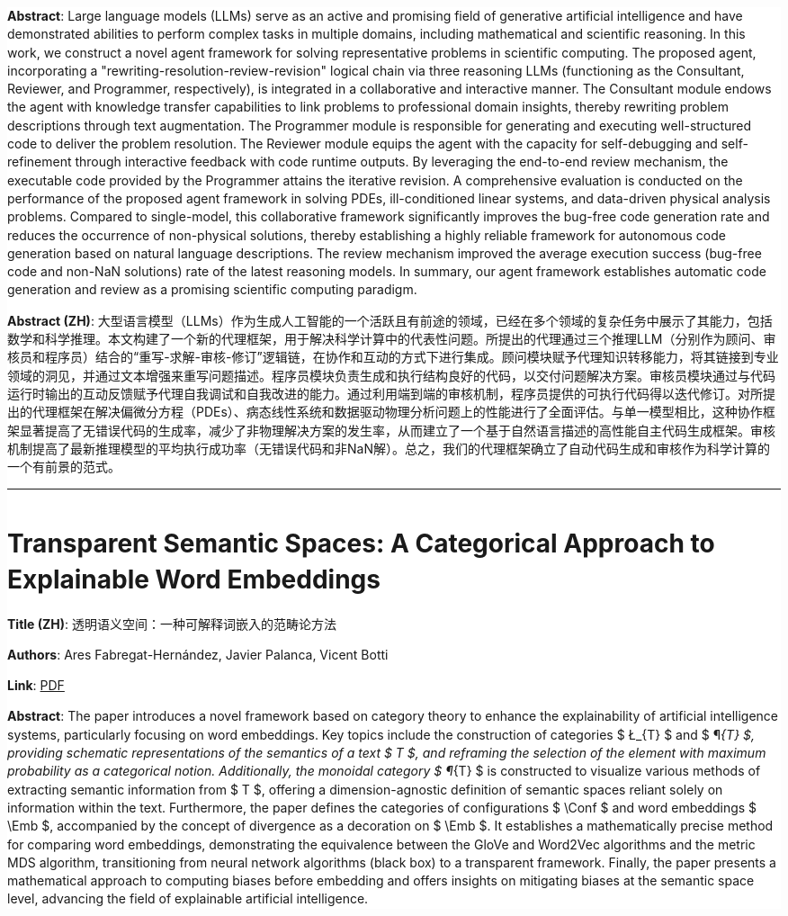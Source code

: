 **Abstract**: Large language models (LLMs) serve as an active and promising field of generative artificial intelligence and have demonstrated abilities to perform complex tasks in multiple domains, including mathematical and scientific reasoning. In this work, we construct a novel agent framework for solving representative problems in scientific computing. The proposed agent, incorporating a "rewriting-resolution-review-revision" logical chain via three reasoning LLMs (functioning as the Consultant, Reviewer, and Programmer, respectively), is integrated in a collaborative and interactive manner. The Consultant module endows the agent with knowledge transfer capabilities to link problems to professional domain insights, thereby rewriting problem descriptions through text augmentation. The Programmer module is responsible for generating and executing well-structured code to deliver the problem resolution. The Reviewer module equips the agent with the capacity for self-debugging and self-refinement through interactive feedback with code runtime outputs. By leveraging the end-to-end review mechanism, the executable code provided by the Programmer attains the iterative revision. A comprehensive evaluation is conducted on the performance of the proposed agent framework in solving PDEs, ill-conditioned linear systems, and data-driven physical analysis problems. Compared to single-model, this collaborative framework significantly improves the bug-free code generation rate and reduces the occurrence of non-physical solutions, thereby establishing a highly reliable framework for autonomous code generation based on natural language descriptions. The review mechanism improved the average execution success (bug-free code and non-NaN solutions) rate of the latest reasoning models. In summary, our agent framework establishes automatic code generation and review as a promising scientific computing paradigm. 

**Abstract (ZH)**: 大型语言模型（LLMs）作为生成人工智能的一个活跃且有前途的领域，已经在多个领域的复杂任务中展示了其能力，包括数学和科学推理。本文构建了一个新的代理框架，用于解决科学计算中的代表性问题。所提出的代理通过三个推理LLM（分别作为顾问、审核员和程序员）结合的“重写-求解-审核-修订”逻辑链，在协作和互动的方式下进行集成。顾问模块赋予代理知识转移能力，将其链接到专业领域的洞见，并通过文本增强来重写问题描述。程序员模块负责生成和执行结构良好的代码，以交付问题解决方案。审核员模块通过与代码运行时输出的互动反馈赋予代理自我调试和自我改进的能力。通过利用端到端的审核机制，程序员提供的可执行代码得以迭代修订。对所提出的代理框架在解决偏微分方程（PDEs）、病态线性系统和数据驱动物理分析问题上的性能进行了全面评估。与单一模型相比，这种协作框架显著提高了无错误代码的生成率，减少了非物理解决方案的发生率，从而建立了一个基于自然语言描述的高性能自主代码生成框架。审核机制提高了最新推理模型的平均执行成功率（无错误代码和非NaN解）。总之，我们的代理框架确立了自动代码生成和审核作为科学计算的一个有前景的范式。 

---
# Transparent Semantic Spaces: A Categorical Approach to Explainable Word Embeddings 

**Title (ZH)**: 透明语义空间：一种可解释词嵌入的范畴论方法 

**Authors**: Ares Fabregat-Hernández, Javier Palanca, Vicent Botti  

**Link**: [PDF](https://arxiv.org/pdf/2508.20701)  

**Abstract**: The paper introduces a novel framework based on category theory to enhance the explainability of artificial intelligence systems, particularly focusing on word embeddings. Key topics include the construction of categories $ Ł_{T} $ and $ ¶_{T} $, providing schematic representations of the semantics of a text $ T $, and reframing the selection of the element with maximum probability as a categorical notion. Additionally, the monoidal category $ ¶_{T} $ is constructed to visualize various methods of extracting semantic information from $ T $, offering a dimension-agnostic definition of semantic spaces reliant solely on information within the text.
Furthermore, the paper defines the categories of configurations $ \Conf $ and word embeddings $ \Emb $, accompanied by the concept of divergence as a decoration on $ \Emb $. It establishes a mathematically precise method for comparing word embeddings, demonstrating the equivalence between the GloVe and Word2Vec algorithms and the metric MDS algorithm, transitioning from neural network algorithms (black box) to a transparent framework. Finally, the paper presents a mathematical approach to computing biases before embedding and offers insights on mitigating biases at the semantic space level, advancing the field of explainable artificial intelligence. 
